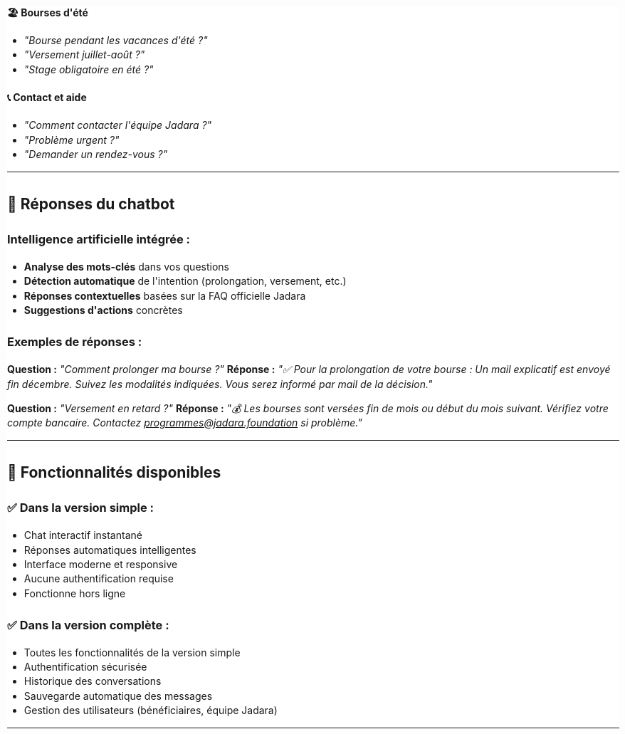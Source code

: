 #### **🏖️ Bourses d'été**
- *"Bourse pendant les vacances d'été ?"*
- *"Versement juillet-août ?"*
- *"Stage obligatoire en été ?"*

#### **📞 Contact et aide**
- *"Comment contacter l'équipe Jadara ?"*
- *"Problème urgent ?"*
- *"Demander un rendez-vous ?"*

---

## 🎯 **Réponses du chatbot**

### **Intelligence artificielle intégrée :**
- **Analyse des mots-clés** dans vos questions
- **Détection automatique** de l'intention (prolongation, versement, etc.)
- **Réponses contextuelles** basées sur la FAQ officielle Jadara
- **Suggestions d'actions** concrètes

### **Exemples de réponses :**

**Question :** *"Comment prolonger ma bourse ?"*
**Réponse :** *"✅ Pour la prolongation de votre bourse : Un mail explicatif est envoyé fin décembre. Suivez les modalités indiquées. Vous serez informé par mail de la décision."*

**Question :** *"Versement en retard ?"*
**Réponse :** *"💰 Les bourses sont versées fin de mois ou début du mois suivant. Vérifiez votre compte bancaire. Contactez programmes@jadara.foundation si problème."*

---

## 🔧 **Fonctionnalités disponibles**

### **✅ Dans la version simple :**
- Chat interactif instantané
- Réponses automatiques intelligentes
- Interface moderne et responsive
- Aucune authentification requise
- Fonctionne hors ligne

### **✅ Dans la version complète :**
- Toutes les fonctionnalités de la version simple
- Authentification sécurisée
- Historique des conversations
- Sauvegarde automatique des messages
- Gestion des utilisateurs (bénéficiaires, équipe Jadara)

---
